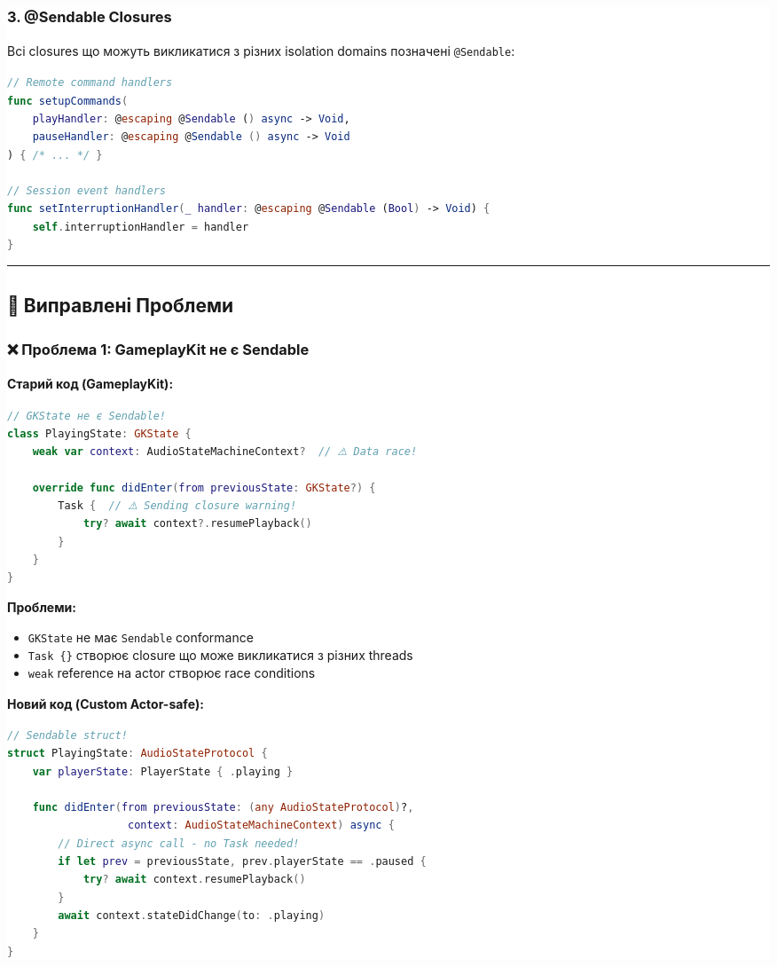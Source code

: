 ### 3. **@Sendable Closures**

Всі closures що можуть викликатися з різних isolation domains позначені `@Sendable`:

```swift
// Remote command handlers
func setupCommands(
    playHandler: @escaping @Sendable () async -> Void,
    pauseHandler: @escaping @Sendable () async -> Void
) { /* ... */ }

// Session event handlers
func setInterruptionHandler(_ handler: @escaping @Sendable (Bool) -> Void) {
    self.interruptionHandler = handler
}
```

---

## 🚫 **Виправлені Проблеми**

### ❌ **Проблема 1: GameplayKit не є Sendable**

**Старий код (GameplayKit):**
```swift
// GKState не є Sendable!
class PlayingState: GKState {
    weak var context: AudioStateMachineContext?  // ⚠️ Data race!
    
    override func didEnter(from previousState: GKState?) {
        Task {  // ⚠️ Sending closure warning!
            try? await context?.resumePlayback()
        }
    }
}
```

**Проблеми:**
- `GKState` не має `Sendable` conformance
- `Task {}` створює closure що може викликатися з різних threads
- `weak` reference на actor створює race conditions

**Новий код (Custom Actor-safe):**
```swift
// Sendable struct!
struct PlayingState: AudioStateProtocol {
    var playerState: PlayerState { .playing }
    
    func didEnter(from previousState: (any AudioStateProtocol)?, 
                   context: AudioStateMachineContext) async {
        // Direct async call - no Task needed!
        if let prev = previousState, prev.playerState == .paused {
            try? await context.resumePlayback()
        }
        await context.stateDidChange(to: .playing)
    }
}
```
